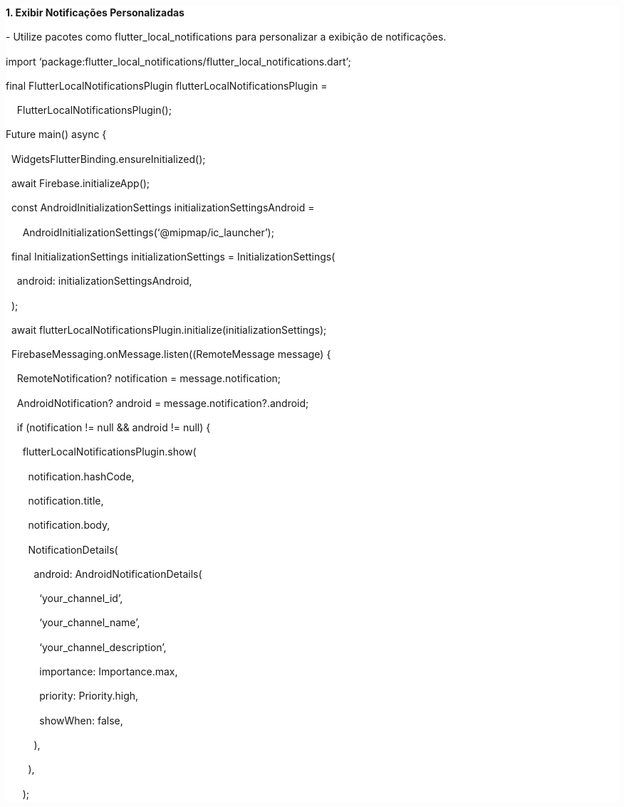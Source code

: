 **1\. Exibir Notificações Personalizadas**

\- Utilize pacotes como flutter\_local\_notifications para personalizar a exibição de notificações.

import ‘package:flutter\_local\_notifications/flutter\_local\_notifications.dart’;

final FlutterLocalNotificationsPlugin flutterLocalNotificationsPlugin =

    FlutterLocalNotificationsPlugin();

Future<void> main() async {

  WidgetsFlutterBinding.ensureInitialized();

  await Firebase.initializeApp();

  const AndroidInitializationSettings initializationSettingsAndroid =

      AndroidInitializationSettings(‘@mipmap/ic\_launcher’);

  final InitializationSettings initializationSettings = InitializationSettings(

    android: initializationSettingsAndroid,

  );

  await flutterLocalNotificationsPlugin.initialize(initializationSettings);

  FirebaseMessaging.onMessage.listen((RemoteMessage message) {

    RemoteNotification? notification = message.notification;

    AndroidNotification? android = message.notification?.android;

    if (notification != null && android != null) {

      flutterLocalNotificationsPlugin.show(

        notification.hashCode,

        notification.title,

        notification.body,

        NotificationDetails(

          android: AndroidNotificationDetails(

            ‘your\_channel\_id’,

            ‘your\_channel\_name’,

            ‘your\_channel\_description’,

            importance: Importance.max,

            priority: Priority.high,

            showWhen: false,

          ),

        ),

      );
